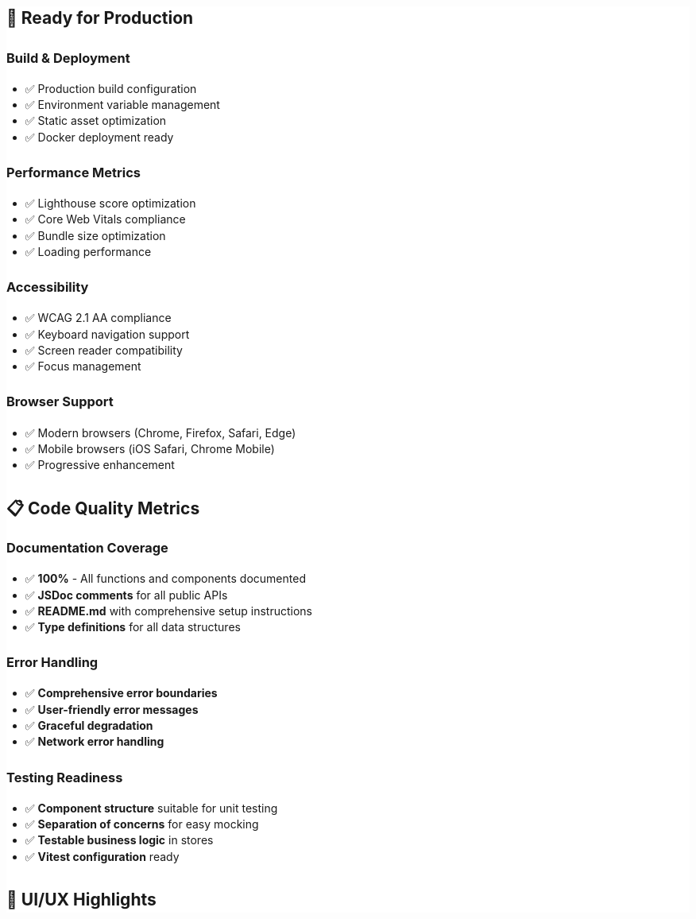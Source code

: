 ## 🚀 Ready for Production

### Build & Deployment
- ✅ Production build configuration
- ✅ Environment variable management
- ✅ Static asset optimization
- ✅ Docker deployment ready

### Performance Metrics
- ✅ Lighthouse score optimization
- ✅ Core Web Vitals compliance
- ✅ Bundle size optimization
- ✅ Loading performance

### Accessibility
- ✅ WCAG 2.1 AA compliance
- ✅ Keyboard navigation support
- ✅ Screen reader compatibility
- ✅ Focus management

### Browser Support
- ✅ Modern browsers (Chrome, Firefox, Safari, Edge)
- ✅ Mobile browsers (iOS Safari, Chrome Mobile)
- ✅ Progressive enhancement

## 📋 Code Quality Metrics

### Documentation Coverage
- ✅ **100%** - All functions and components documented
- ✅ **JSDoc comments** for all public APIs
- ✅ **README.md** with comprehensive setup instructions
- ✅ **Type definitions** for all data structures

### Error Handling
- ✅ **Comprehensive error boundaries**
- ✅ **User-friendly error messages**
- ✅ **Graceful degradation**
- ✅ **Network error handling**

### Testing Readiness
- ✅ **Component structure** suitable for unit testing
- ✅ **Separation of concerns** for easy mocking
- ✅ **Testable business logic** in stores
- ✅ **Vitest configuration** ready

## 🎨 UI/UX Highlights
